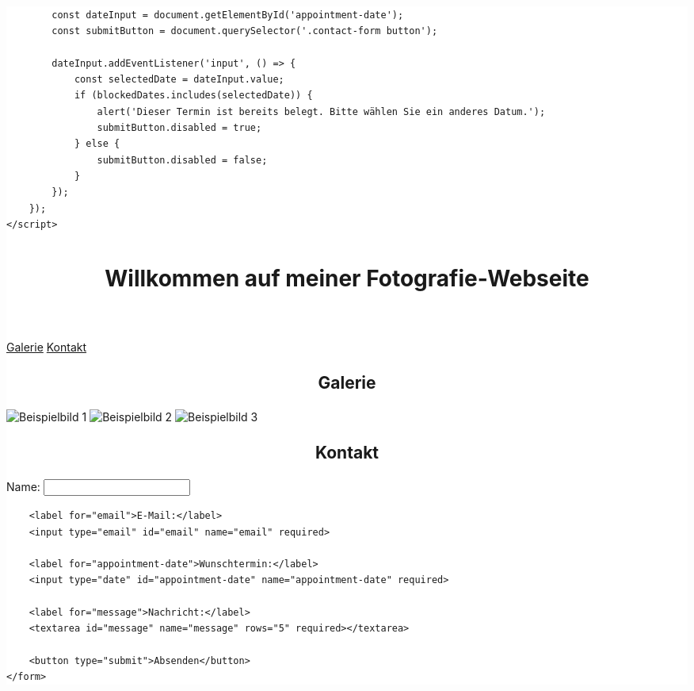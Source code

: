             const dateInput = document.getElementById('appointment-date');
            const submitButton = document.querySelector('.contact-form button');

            dateInput.addEventListener('input', () => {
                const selectedDate = dateInput.value;
                if (blockedDates.includes(selectedDate)) {
                    alert('Dieser Termin ist bereits belegt. Bitte wählen Sie ein anderes Datum.');
                    submitButton.disabled = true;
                } else {
                    submitButton.disabled = false;
                }
            });
        });
    </script>
</head>
<body>

<header>
    <h1>Willkommen auf meiner Fotografie-Webseite</h1>
</header>

<nav>
    <a href="#gallery">Galerie</a>
    <a href="#contact">Kontakt</a>
</nav>

<section id="gallery">
    <h2 style="text-align: center; margin-top: 20px;">Galerie</h2>
    <div class="gallery">
        <img src="https://via.placeholder.com/200" alt="Beispielbild 1">
        <img src="https://via.placeholder.com/200" alt="Beispielbild 2">
        <img src="https://via.placeholder.com/200" alt="Beispielbild 3">
    </div>
</section>

<section id="contact">
    <h2 style="text-align: center; margin-top: 20px;">Kontakt</h2>
    <form class="contact-form" action="mailto:deine.email@example.com" method="post" enctype="text/plain">
        <label for="name">Name:</label>
        <input type="text" id="name" name="name" required>

        <label for="email">E-Mail:</label>
        <input type="email" id="email" name="email" required>

        <label for="appointment-date">Wunschtermin:</label>
        <input type="date" id="appointment-date" name="appointment-date" required>

        <label for="message">Nachricht:</label>
        <textarea id="message" name="message" rows="5" required></textarea>

        <button type="submit">Absenden</button>
    </form>
</section>

